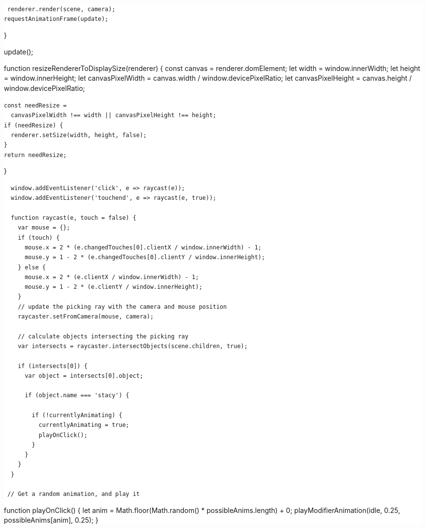      renderer.render(scene, camera);
    requestAnimationFrame(update);
  }

  update();
  
   function resizeRendererToDisplaySize(renderer) {
    const canvas = renderer.domElement;
    let width = window.innerWidth;
    let height = window.innerHeight;
    let canvasPixelWidth = canvas.width / window.devicePixelRatio;
    let canvasPixelHeight = canvas.height / window.devicePixelRatio;

    const needResize =
      canvasPixelWidth !== width || canvasPixelHeight !== height;
    if (needResize) {
      renderer.setSize(width, height, false);
    }
    return needResize;
  }
  
      window.addEventListener('click', e => raycast(e));
      window.addEventListener('touchend', e => raycast(e, true));

      function raycast(e, touch = false) {
        var mouse = {};
        if (touch) {
          mouse.x = 2 * (e.changedTouches[0].clientX / window.innerWidth) - 1;
          mouse.y = 1 - 2 * (e.changedTouches[0].clientY / window.innerHeight);
        } else {
          mouse.x = 2 * (e.clientX / window.innerWidth) - 1;
          mouse.y = 1 - 2 * (e.clientY / window.innerHeight);
        }
        // update the picking ray with the camera and mouse position
        raycaster.setFromCamera(mouse, camera);

        // calculate objects intersecting the picking ray
        var intersects = raycaster.intersectObjects(scene.children, true);

        if (intersects[0]) {
          var object = intersects[0].object;

          if (object.name === 'stacy') {

            if (!currentlyAnimating) {
              currentlyAnimating = true;
              playOnClick();
            }
          }
        }
      }
  
     // Get a random animation, and play it 
   function playOnClick() {
    let anim = Math.floor(Math.random() * possibleAnims.length) + 0;
    playModifierAnimation(idle, 0.25, possibleAnims[anim], 0.25);
  }
